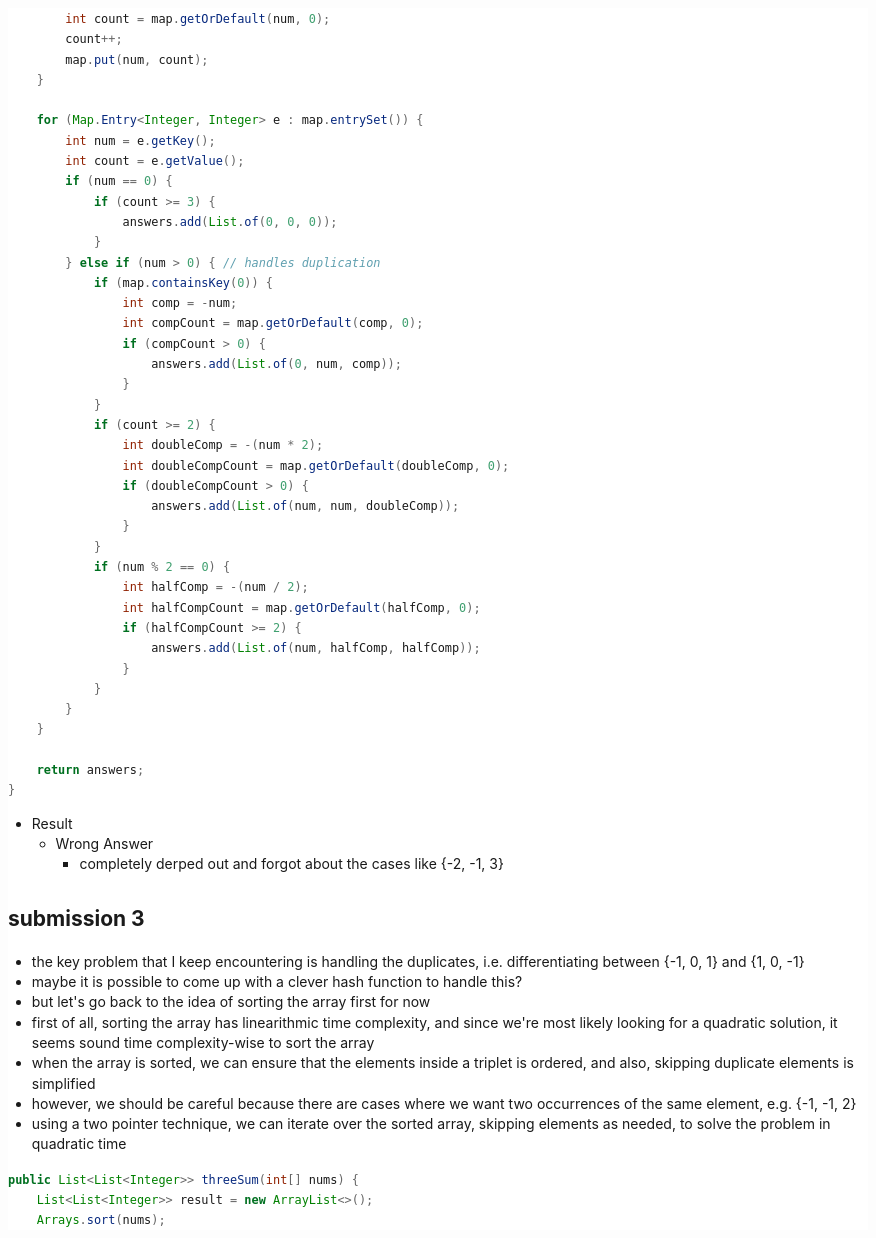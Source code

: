 ```java
        int count = map.getOrDefault(num, 0);
        count++;
        map.put(num, count);
    }

    for (Map.Entry<Integer, Integer> e : map.entrySet()) {
        int num = e.getKey();
        int count = e.getValue();
        if (num == 0) {
            if (count >= 3) {
                answers.add(List.of(0, 0, 0));
            }
        } else if (num > 0) { // handles duplication
            if (map.containsKey(0)) {
                int comp = -num;
                int compCount = map.getOrDefault(comp, 0);
                if (compCount > 0) {
                    answers.add(List.of(0, num, comp));
                }
            }
            if (count >= 2) {
                int doubleComp = -(num * 2);
                int doubleCompCount = map.getOrDefault(doubleComp, 0);
                if (doubleCompCount > 0) {
                    answers.add(List.of(num, num, doubleComp));
                }
            }
            if (num % 2 == 0) {
                int halfComp = -(num / 2);
                int halfCompCount = map.getOrDefault(halfComp, 0);
                if (halfCompCount >= 2) {
                    answers.add(List.of(num, halfComp, halfComp));
                }
            }
        }
    }

    return answers;
}
```
- Result
    - Wrong Answer
        - completely derped out and forgot about the cases like {-2, -1, 3}

## submission 3
- the key problem that I keep encountering is handling the duplicates, i.e.
  differentiating between {-1, 0, 1} and {1, 0, -1}
- maybe it is possible to come up with a clever hash function to handle this?
- but let's go back to the idea of sorting the array first for now
- first of all, sorting the array has linearithmic time complexity, and since
  we're most likely looking for a quadratic solution, it seems sound time
  complexity-wise to sort the array
- when the array is sorted, we can ensure that the elements inside a triplet is
  ordered, and also, skipping duplicate elements is simplified
- however, we should be careful because there are cases where we want two
  occurrences of the same element, e.g. {-1, -1, 2}
- using a two pointer technique, we can iterate over the sorted array, skipping
  elements as needed, to solve the problem in quadratic time
```java
public List<List<Integer>> threeSum(int[] nums) {
    List<List<Integer>> result = new ArrayList<>();
    Arrays.sort(nums);
```